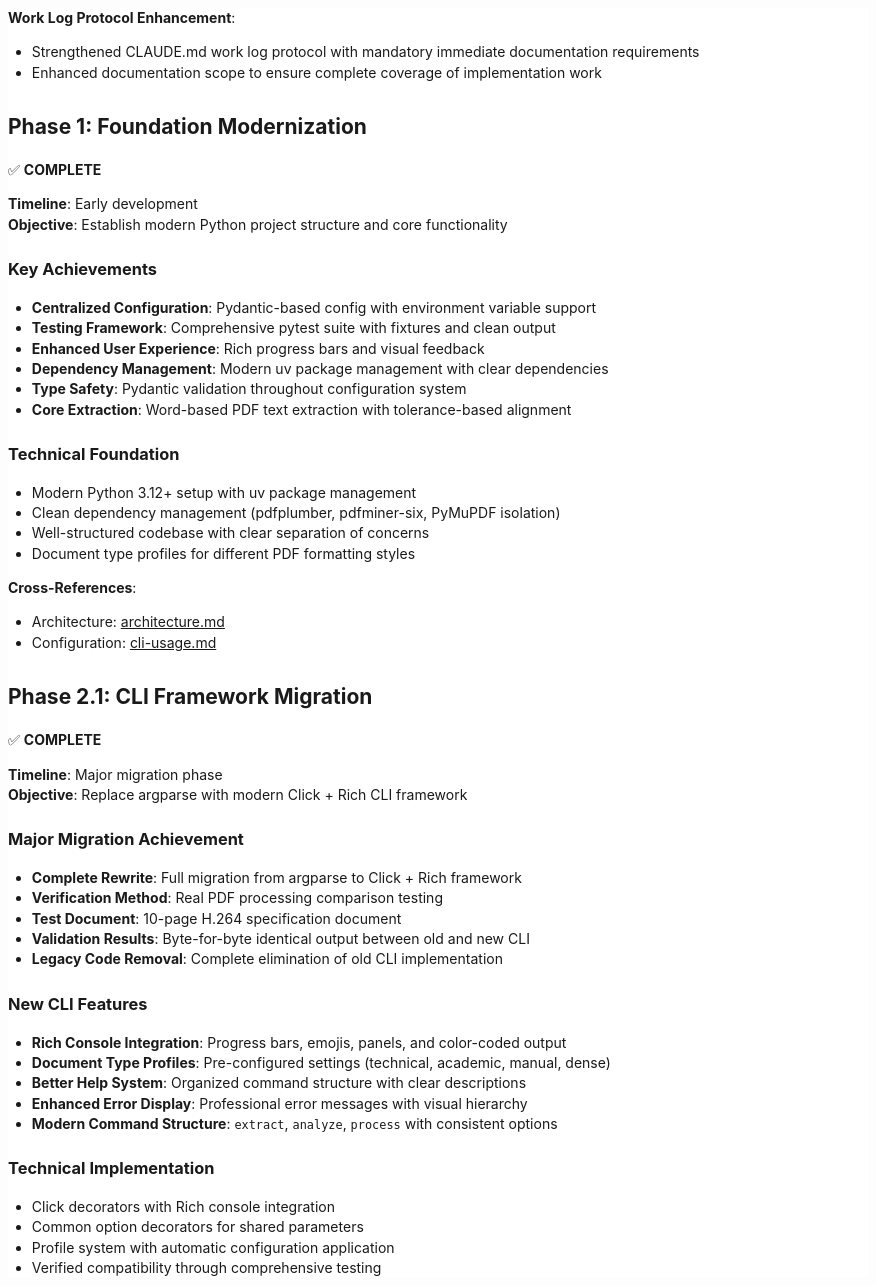 **Work Log Protocol Enhancement**:
- Strengthened CLAUDE.md work log protocol with mandatory immediate documentation requirements
- Enhanced documentation scope to ensure complete coverage of implementation work

## Phase 1: Foundation Modernization
✅ **COMPLETE**

**Timeline**: Early development  
**Objective**: Establish modern Python project structure and core functionality

### Key Achievements
- **Centralized Configuration**: Pydantic-based config with environment variable support
- **Testing Framework**: Comprehensive pytest suite with fixtures and clean output  
- **Enhanced User Experience**: Rich progress bars and visual feedback
- **Dependency Management**: Modern uv package management with clear dependencies
- **Type Safety**: Pydantic validation throughout configuration system
- **Core Extraction**: Word-based PDF text extraction with tolerance-based alignment

### Technical Foundation
- Modern Python 3.12+ setup with uv package management
- Clean dependency management (pdfplumber, pdfminer-six, PyMuPDF isolation)
- Well-structured codebase with clear separation of concerns
- Document type profiles for different PDF formatting styles

**Cross-References**: 
- Architecture: [architecture.md](architecture.md)
- Configuration: [cli-usage.md](cli-usage.md#configuration-and-environment-variables)

## Phase 2.1: CLI Framework Migration
✅ **COMPLETE**

**Timeline**: Major migration phase  
**Objective**: Replace argparse with modern Click + Rich CLI framework

### Major Migration Achievement
- **Complete Rewrite**: Full migration from argparse to Click + Rich framework
- **Verification Method**: Real PDF processing comparison testing
- **Test Document**: 10-page H.264 specification document  
- **Validation Results**: Byte-for-byte identical output between old and new CLI
- **Legacy Code Removal**: Complete elimination of old CLI implementation

### New CLI Features
- **Rich Console Integration**: Progress bars, emojis, panels, and color-coded output
- **Document Type Profiles**: Pre-configured settings (technical, academic, manual, dense)
- **Better Help System**: Organized command structure with clear descriptions
- **Enhanced Error Display**: Professional error messages with visual hierarchy
- **Modern Command Structure**: `extract`, `analyze`, `process` with consistent options

### Technical Implementation
- Click decorators with Rich console integration
- Common option decorators for shared parameters
- Profile system with automatic configuration application
- Verified compatibility through comprehensive testing
